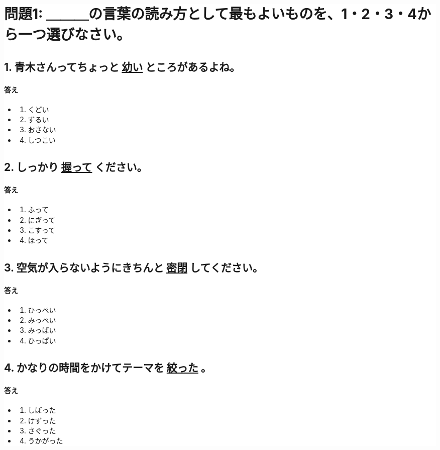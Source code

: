 # 問題1: ＿＿＿の言葉の読み方として最もよいものを、1・2・3・4から一つ選びなさい。

## 1. 青木さんってちょっと <u>幼い</u> ところがあるよね。

#### 答え

- 1) くどい

- 2) ずるい

- 3) おさない

- 4) しつこい



## 2. しっかり <u>握って</u> ください。

#### 答え

- 1) ふって

- 2) にぎって

- 3) こすって

- 4) ほって



## 3. 空気が入らないようにきちんと <u>密閉</u> してください。

#### 答え

- 1) ひっぺい

- 2) みっぺい

- 3) みっぱい

- 4) ひっぱい



## 4. かなりの時間をかけてテーマを <u>絞った</u> 。

#### 答え

- 1) しぼった

- 2) けずった

- 3) さぐった

- 4) うかがった


